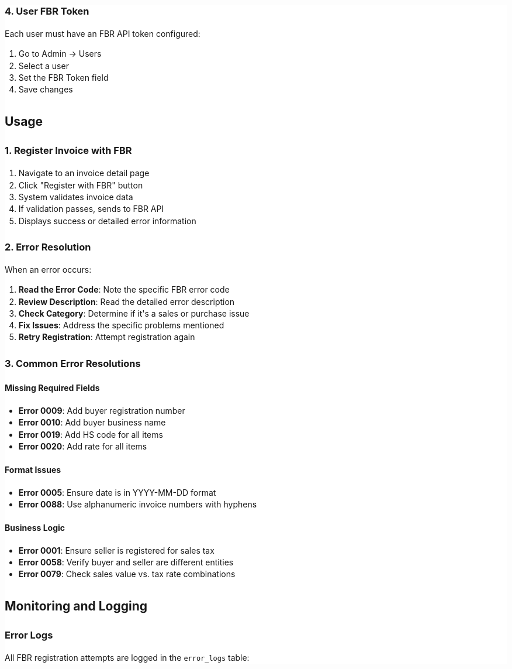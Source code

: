 ### 4. User FBR Token

Each user must have an FBR API token configured:

1. Go to Admin → Users
2. Select a user
3. Set the FBR Token field
4. Save changes

## Usage

### 1. Register Invoice with FBR

1. Navigate to an invoice detail page
2. Click "Register with FBR" button
3. System validates invoice data
4. If validation passes, sends to FBR API
5. Displays success or detailed error information

### 2. Error Resolution

When an error occurs:

1. **Read the Error Code**: Note the specific FBR error code
2. **Review Description**: Read the detailed error description
3. **Check Category**: Determine if it's a sales or purchase issue
4. **Fix Issues**: Address the specific problems mentioned
5. **Retry Registration**: Attempt registration again

### 3. Common Error Resolutions

#### Missing Required Fields
- **Error 0009**: Add buyer registration number
- **Error 0010**: Add buyer business name
- **Error 0019**: Add HS code for all items
- **Error 0020**: Add rate for all items

#### Format Issues
- **Error 0005**: Ensure date is in YYYY-MM-DD format
- **Error 0088**: Use alphanumeric invoice numbers with hyphens

#### Business Logic
- **Error 0001**: Ensure seller is registered for sales tax
- **Error 0058**: Verify buyer and seller are different entities
- **Error 0079**: Check sales value vs. tax rate combinations

## Monitoring and Logging

### Error Logs

All FBR registration attempts are logged in the `error_logs` table:
